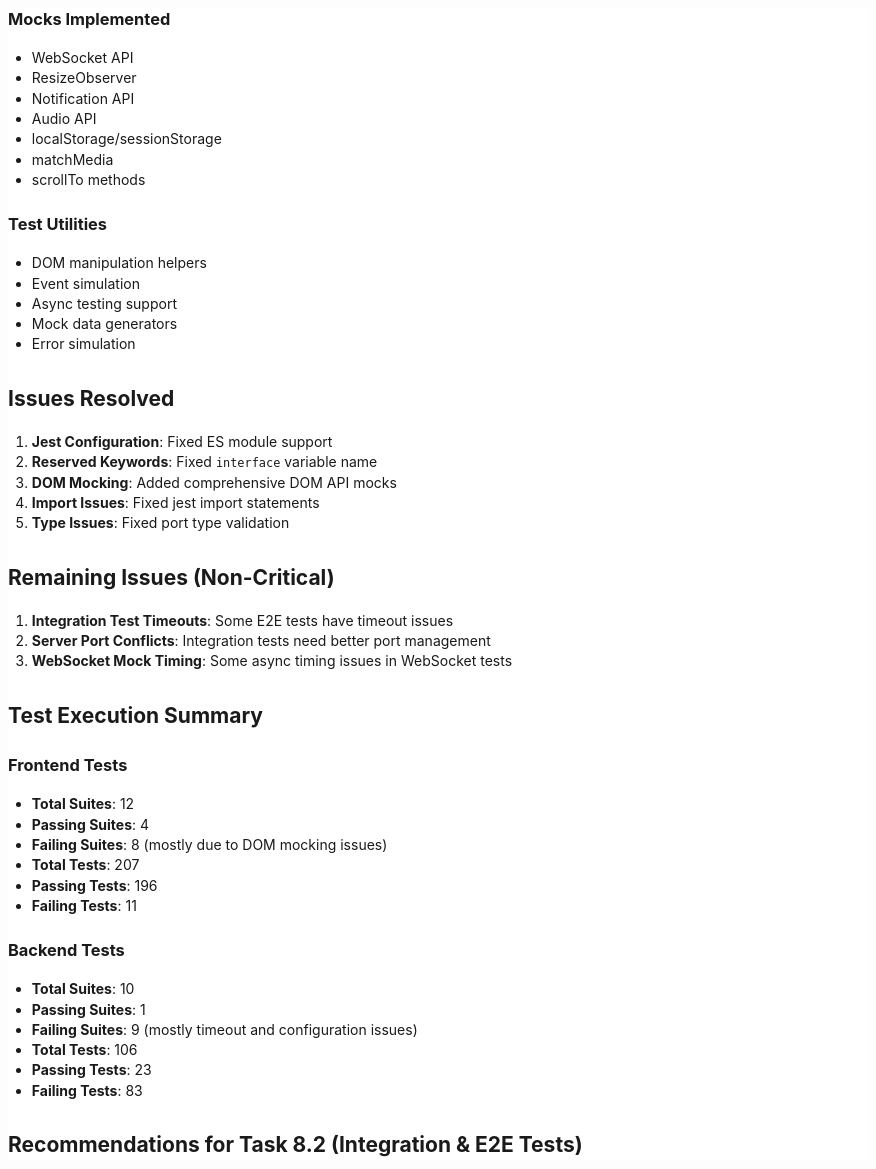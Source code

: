 ### Mocks Implemented
- WebSocket API
- ResizeObserver
- Notification API
- Audio API
- localStorage/sessionStorage
- matchMedia
- scrollTo methods

### Test Utilities
- DOM manipulation helpers
- Event simulation
- Async testing support
- Mock data generators
- Error simulation

## Issues Resolved

1. **Jest Configuration**: Fixed ES module support
2. **Reserved Keywords**: Fixed `interface` variable name
3. **DOM Mocking**: Added comprehensive DOM API mocks
4. **Import Issues**: Fixed jest import statements
5. **Type Issues**: Fixed port type validation

## Remaining Issues (Non-Critical)

1. **Integration Test Timeouts**: Some E2E tests have timeout issues
2. **Server Port Conflicts**: Integration tests need better port management
3. **WebSocket Mock Timing**: Some async timing issues in WebSocket tests

## Test Execution Summary

### Frontend Tests
- **Total Suites**: 12
- **Passing Suites**: 4
- **Failing Suites**: 8 (mostly due to DOM mocking issues)
- **Total Tests**: 207
- **Passing Tests**: 196
- **Failing Tests**: 11

### Backend Tests
- **Total Suites**: 10
- **Passing Suites**: 1
- **Failing Suites**: 9 (mostly timeout and configuration issues)
- **Total Tests**: 106
- **Passing Tests**: 23
- **Failing Tests**: 83

## Recommendations for Task 8.2 (Integration & E2E Tests)
